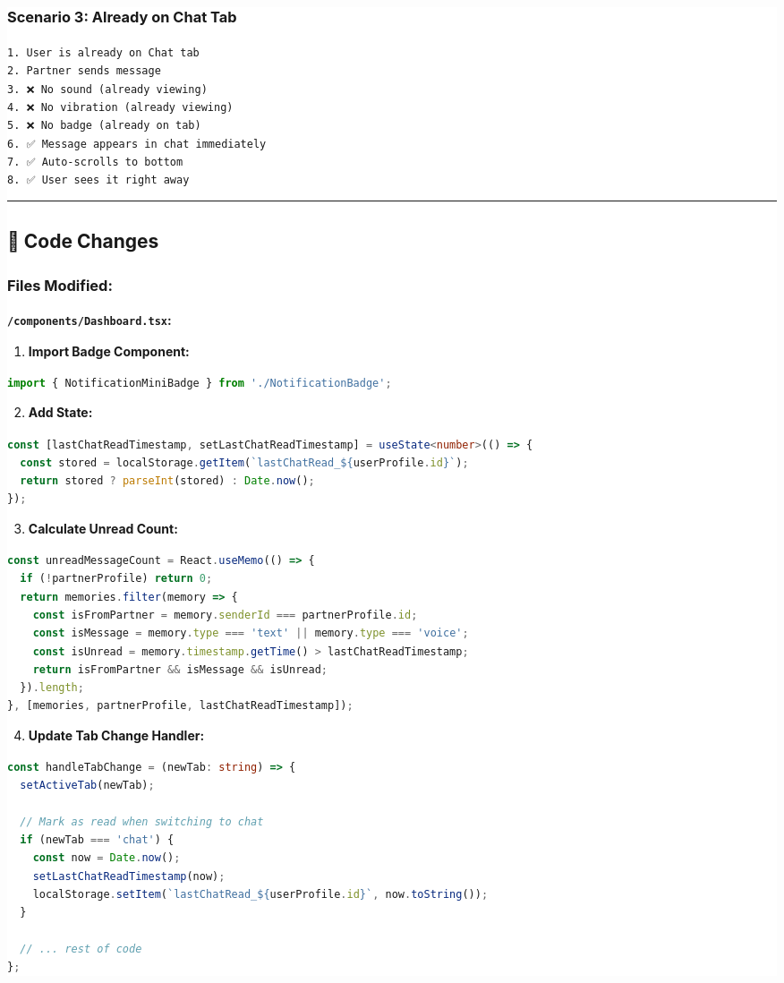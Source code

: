 
### Scenario 3: Already on Chat Tab

```
1. User is already on Chat tab
2. Partner sends message
3. ❌ No sound (already viewing)
4. ❌ No vibration (already viewing)
5. ❌ No badge (already on tab)
6. ✅ Message appears in chat immediately
7. ✅ Auto-scrolls to bottom
8. ✅ User sees it right away
```

---

## 🔧 Code Changes

### Files Modified:

**`/components/Dashboard.tsx`:**

1. **Import Badge Component:**
```typescript
import { NotificationMiniBadge } from './NotificationBadge';
```

2. **Add State:**
```typescript
const [lastChatReadTimestamp, setLastChatReadTimestamp] = useState<number>(() => {
  const stored = localStorage.getItem(`lastChatRead_${userProfile.id}`);
  return stored ? parseInt(stored) : Date.now();
});
```

3. **Calculate Unread Count:**
```typescript
const unreadMessageCount = React.useMemo(() => {
  if (!partnerProfile) return 0;
  return memories.filter(memory => {
    const isFromPartner = memory.senderId === partnerProfile.id;
    const isMessage = memory.type === 'text' || memory.type === 'voice';
    const isUnread = memory.timestamp.getTime() > lastChatReadTimestamp;
    return isFromPartner && isMessage && isUnread;
  }).length;
}, [memories, partnerProfile, lastChatReadTimestamp]);
```

4. **Update Tab Change Handler:**
```typescript
const handleTabChange = (newTab: string) => {
  setActiveTab(newTab);
  
  // Mark as read when switching to chat
  if (newTab === 'chat') {
    const now = Date.now();
    setLastChatReadTimestamp(now);
    localStorage.setItem(`lastChatRead_${userProfile.id}`, now.toString());
  }
  
  // ... rest of code
};
```
